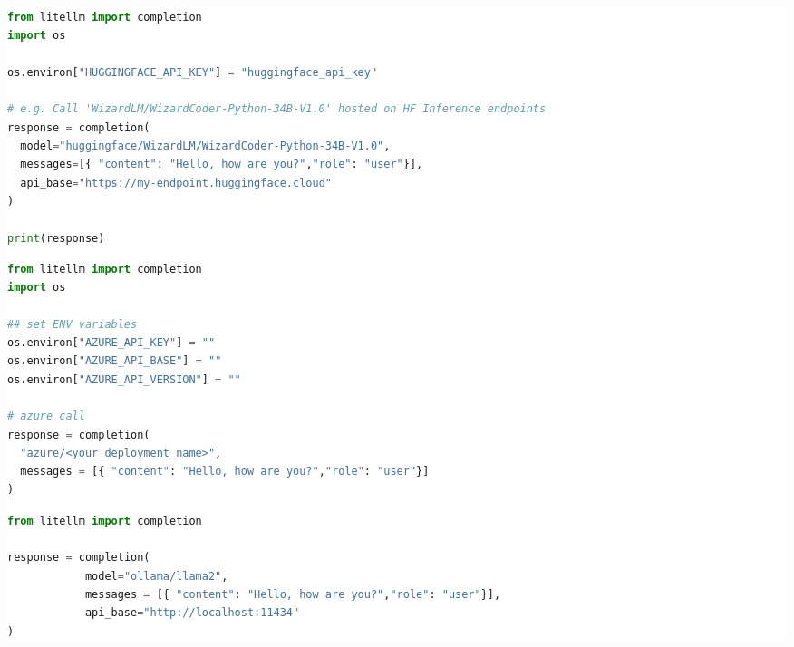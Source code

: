 </TabItem>

<TabItem value="hugging" label="HuggingFace">

```python
from litellm import completion
import os

os.environ["HUGGINGFACE_API_KEY"] = "huggingface_api_key"

# e.g. Call 'WizardLM/WizardCoder-Python-34B-V1.0' hosted on HF Inference endpoints
response = completion(
  model="huggingface/WizardLM/WizardCoder-Python-34B-V1.0",
  messages=[{ "content": "Hello, how are you?","role": "user"}],
  api_base="https://my-endpoint.huggingface.cloud"
)

print(response)
```

</TabItem>

<TabItem value="azure" label="Azure OpenAI">

```python
from litellm import completion
import os

## set ENV variables
os.environ["AZURE_API_KEY"] = ""
os.environ["AZURE_API_BASE"] = ""
os.environ["AZURE_API_VERSION"] = ""

# azure call
response = completion(
  "azure/<your_deployment_name>",
  messages = [{ "content": "Hello, how are you?","role": "user"}]
)
```

</TabItem>

<TabItem value="ollama" label="Ollama">

```python
from litellm import completion

response = completion(
            model="ollama/llama2",
            messages = [{ "content": "Hello, how are you?","role": "user"}],
            api_base="http://localhost:11434"
)
```

</TabItem>
<TabItem value="or" label="Openrouter">
